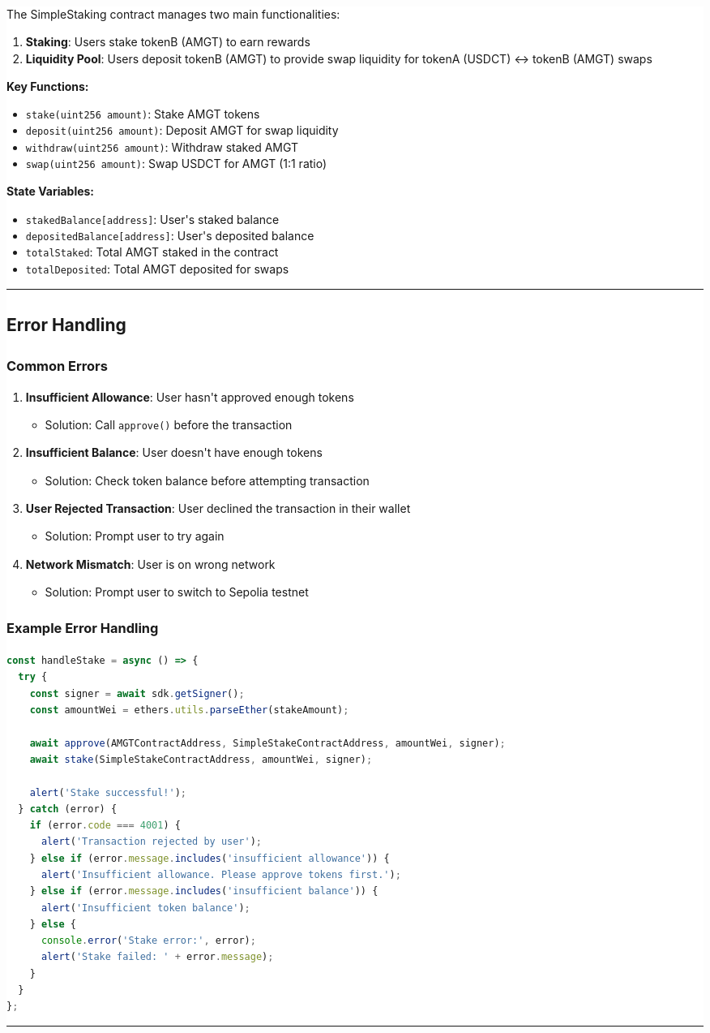 The SimpleStaking contract manages two main functionalities:

1. **Staking**: Users stake tokenB (AMGT) to earn rewards
2. **Liquidity Pool**: Users deposit tokenB (AMGT) to provide swap liquidity for tokenA (USDCT) ↔ tokenB (AMGT) swaps

**Key Functions:**
- `stake(uint256 amount)`: Stake AMGT tokens
- `deposit(uint256 amount)`: Deposit AMGT for swap liquidity
- `withdraw(uint256 amount)`: Withdraw staked AMGT
- `swap(uint256 amount)`: Swap USDCT for AMGT (1:1 ratio)

**State Variables:**
- `stakedBalance[address]`: User's staked balance
- `depositedBalance[address]`: User's deposited balance
- `totalStaked`: Total AMGT staked in the contract
- `totalDeposited`: Total AMGT deposited for swaps

---

## Error Handling

### Common Errors

1. **Insufficient Allowance**: User hasn't approved enough tokens
   - Solution: Call `approve()` before the transaction

2. **Insufficient Balance**: User doesn't have enough tokens
   - Solution: Check token balance before attempting transaction

3. **User Rejected Transaction**: User declined the transaction in their wallet
   - Solution: Prompt user to try again

4. **Network Mismatch**: User is on wrong network
   - Solution: Prompt user to switch to Sepolia testnet

### Example Error Handling

```javascript
const handleStake = async () => {
  try {
    const signer = await sdk.getSigner();
    const amountWei = ethers.utils.parseEther(stakeAmount);

    await approve(AMGTContractAddress, SimpleStakeContractAddress, amountWei, signer);
    await stake(SimpleStakeContractAddress, amountWei, signer);

    alert('Stake successful!');
  } catch (error) {
    if (error.code === 4001) {
      alert('Transaction rejected by user');
    } else if (error.message.includes('insufficient allowance')) {
      alert('Insufficient allowance. Please approve tokens first.');
    } else if (error.message.includes('insufficient balance')) {
      alert('Insufficient token balance');
    } else {
      console.error('Stake error:', error);
      alert('Stake failed: ' + error.message);
    }
  }
};
```

---